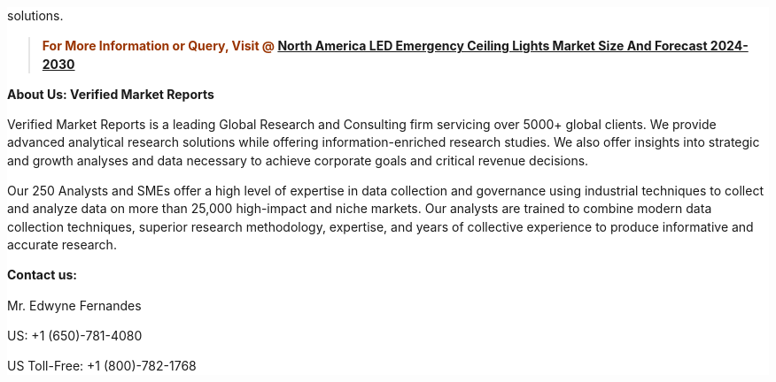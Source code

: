 solutions.</p></body></html></p><blockquote><p><span style="color: #993300;"><strong>For More Information or Query, Visit @ <a href="https://www.verifiedmarketreports.com/product/led-emergency-ceiling-lights-market/">North America LED Emergency Ceiling Lights Market Size And Forecast 2024-2030</a></strong></span></p></blockquote><p><strong>About Us: Verified Market Reports</strong></p><p>Verified Market Reports is a leading Global Research and Consulting firm servicing over 5000+ global clients. We provide advanced analytical research solutions while offering information-enriched research studies. We also offer insights into strategic and growth analyses and data necessary to achieve corporate goals and critical revenue decisions.</p><p>Our 250 Analysts and SMEs offer a high level of expertise in data collection and governance using industrial techniques to collect and analyze data on more than 25,000 high-impact and niche markets. Our analysts are trained to combine modern data collection techniques, superior research methodology, expertise, and years of collective experience to produce informative and accurate research.</p><p><strong>Contact us:</strong></p><p>Mr. Edwyne Fernandes</p><p>US: +1 (650)-781-4080</p><p>US Toll-Free: +1 (800)-782-1768</p>
